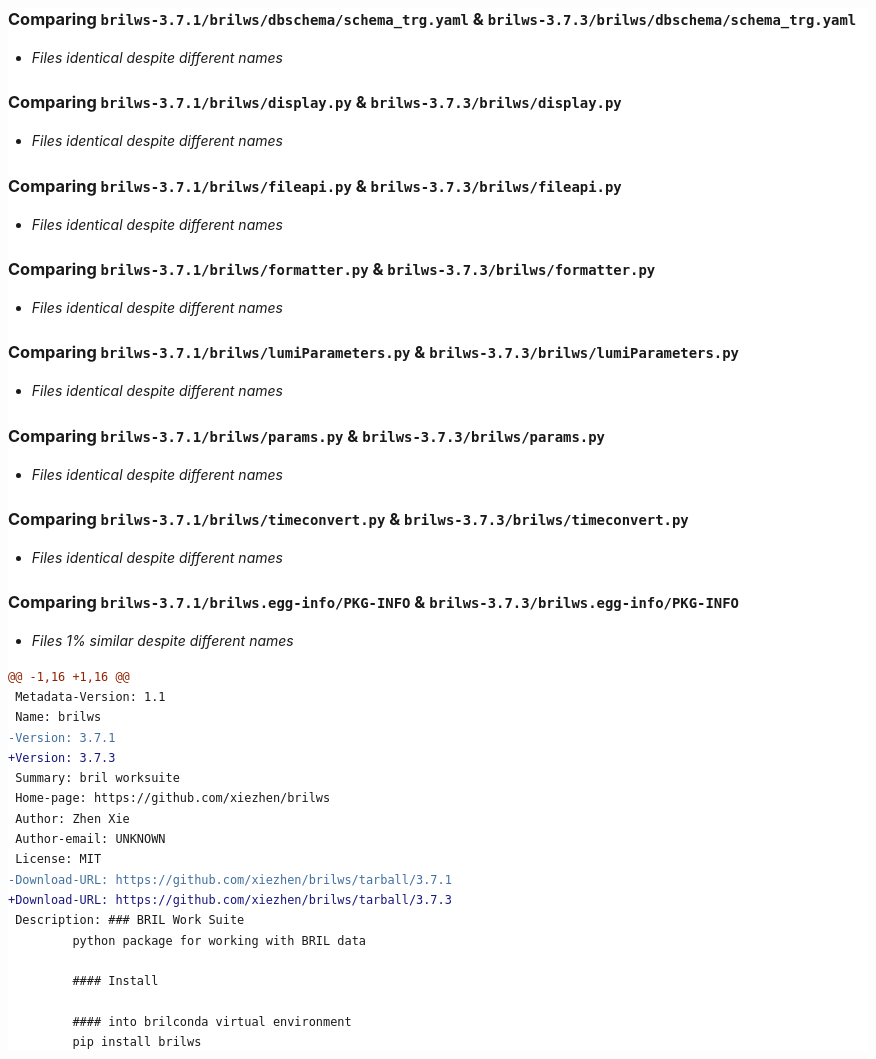 ### Comparing `brilws-3.7.1/brilws/dbschema/schema_trg.yaml` & `brilws-3.7.3/brilws/dbschema/schema_trg.yaml`

 * *Files identical despite different names*

### Comparing `brilws-3.7.1/brilws/display.py` & `brilws-3.7.3/brilws/display.py`

 * *Files identical despite different names*

### Comparing `brilws-3.7.1/brilws/fileapi.py` & `brilws-3.7.3/brilws/fileapi.py`

 * *Files identical despite different names*

### Comparing `brilws-3.7.1/brilws/formatter.py` & `brilws-3.7.3/brilws/formatter.py`

 * *Files identical despite different names*

### Comparing `brilws-3.7.1/brilws/lumiParameters.py` & `brilws-3.7.3/brilws/lumiParameters.py`

 * *Files identical despite different names*

### Comparing `brilws-3.7.1/brilws/params.py` & `brilws-3.7.3/brilws/params.py`

 * *Files identical despite different names*

### Comparing `brilws-3.7.1/brilws/timeconvert.py` & `brilws-3.7.3/brilws/timeconvert.py`

 * *Files identical despite different names*

### Comparing `brilws-3.7.1/brilws.egg-info/PKG-INFO` & `brilws-3.7.3/brilws.egg-info/PKG-INFO`

 * *Files 1% similar despite different names*

```diff
@@ -1,16 +1,16 @@
 Metadata-Version: 1.1
 Name: brilws
-Version: 3.7.1
+Version: 3.7.3
 Summary: bril worksuite
 Home-page: https://github.com/xiezhen/brilws
 Author: Zhen Xie
 Author-email: UNKNOWN
 License: MIT
-Download-URL: https://github.com/xiezhen/brilws/tarball/3.7.1
+Download-URL: https://github.com/xiezhen/brilws/tarball/3.7.3
 Description: ### BRIL Work Suite
         python package for working with BRIL data 
         
         #### Install
         
         #### into brilconda virtual environment
         pip install brilws
```
